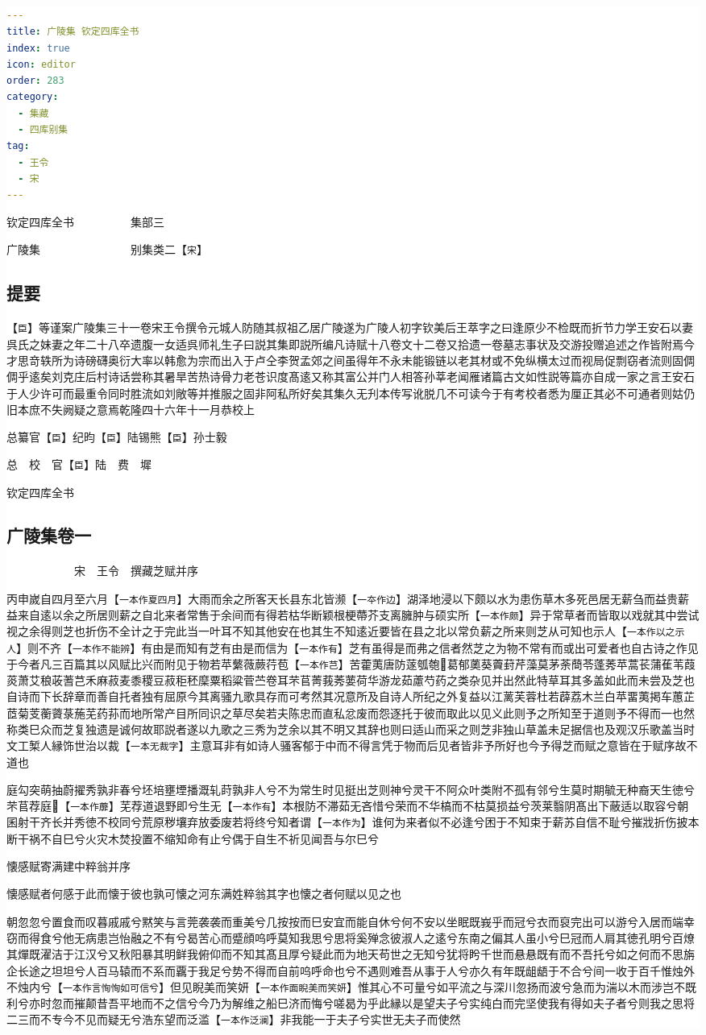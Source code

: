 ```yaml
---
title: 广陵集 钦定四库全书
index: true
icon: editor
order: 283
category:
  - 集藏
  - 四库别集
tag:
  - 王令
  - 宋
---
```


钦定四库全书　　　　　集部三  

广陵集　　　　　　　　别集类二【`宋`】  

## 提要  

【`臣`】等谨案广陵集三十一卷宋王令撰令元城人防随其叔祖乙居广陵遂为广陵人初字钦美后王萃字之曰逢原少不检既而折节力学王安石以妻呉氏之妹妻之年二十八卒遗腹一女适呉师礼生子曰説其集即説所编凡诗赋十八卷文十二卷又拾遗一卷墓志事状及交游投赠追述之作皆附焉今才思竒轶所为诗磅礴奥衍大率以韩愈为宗而出入于卢仝李贺孟郊之间虽得年不永未能锻链以老其材或不免纵横太过而视局促剽窃者流则固倜倜乎逺矣刘克庄后村诗话尝称其暑旱苦热诗骨力老苍识度髙逺又称其富公并门人相答孙莘老闻雁诸篇古文如性説等篇亦自成一家之言王安石于人少许可而最重令同时胜流如刘敞等并推服之固非阿私所好矣其集久无刋本传写讹脱几不可读今于有考校者悉为厘正其必不可通者则姑仍旧本庶不失阙疑之意焉乾隆四十六年十一月恭校上  

总纂官【`臣`】纪昀【`臣`】陆锡熊【`臣`】孙士毅  

总　校　官【`臣`】陆　费　墀  

钦定四库全书  

## 广陵集卷一

　　　　　　宋　王令　撰藏芝赋并序  

丙申嵗自四月至六月【`一本作夏四月`】大雨而余之所客天长县东北皆濒【`一夲作边`】湖泽地浸以下颇以水为患伤草木多死邑居无薪刍而益贵薪益来自逺以余之所居则薪之自北来者常售于余间而有得若枯华断颖根梗蔕芥支离臃肿与硕实所【`一本作颇`】异于常草者而皆取以戏就其中尝试视之余得则芝也折伤不全计之于完此当一叶耳不知其他安在也其生不知逺近要皆在县之北以常负薪之所来则芝从可知也示人【`一本作以之示人`】则不齐【`一本作不能辨`】有由是而知有芝有由是而信为【`一本作有`】芝有虽得是而弗之信者然芝之为物不常有而或出可爱者也自古诗之作见于今者凡三百篇其以风赋比兴而附见于物若苹蘩薇蕨荇苞【`一本作芑`】苦藿荑唐防蓫瓠匏葛郁薁葵藚葑芹藻莫茅荼蕳苓蓬莠苹蒿苌蒲萑苇葭菼萧艾稂荍蓍芑禾麻菽麦黍稷豆菽秬秠穈粟稻粱菅苎卷耳芣苢菁莪莠葽荷华游龙茹藘芍药之类杂见并出然此特草耳其多盖如此而未尝及芝也自诗而下长辞章而善自托者独有屈原今其离骚九歌具存而可考然其况意所及自诗人所纪之外复益以江蓠芙蓉杜若薜荔木兰白苹畱荑掲车蕙芷茝菊芰蘅薋菉葹芜药荪而地所常产目所同识之草尽矣若夫陈忠而直私忿废而怨逐托于彼而取此以见义此则予之所知至于道则予不得而一也然称类巳众而芝复独遗是诚何故耶説者遂以九歌之三秀为芝余以其不明又其辞也则曰适山而采之则芝非独山草盖未足据信也及观汉乐歌盖当时文工椠人縁饰世治以裁【`一本无裁字`】主意耳非有如诗人骚客郁于中而不得言凭于物而后见者皆非予所好也今予得芝而赋之意皆在于赋序故不道也  

庭勾突萌抽蔚擢秀孰非春兮坯培壅堙播溉轧莳孰非人兮不为常生时见挺出芝则神兮灵干不阿众叶类附不孤有邻兮生莫时期毓无种裔天生徳兮芣苢荐庭【`一本作蘼`】芜荐道退野即兮生无【`一本作有`】本根防不滞茹无吝惜兮荣而不华槁而不枯莫损益兮茨莱翳阴髙出下蔽适以取容兮朝囷射干齐长并秀徳不校同兮荒原秽壤弃放委废若将终兮知者谓【`一本作为`】谁何为来者似不必逢兮困于不知束于薪苏自信不耻兮摧戕折伤披本断干祸不自巳兮火灾木焚投置不缩知命有止兮偶于自生不祈见闻吾与尔巳兮  

懐感赋寄满建中粹翁并序  

懐感赋者何感于此而懐于彼也孰可懐之河东满姓粹翁其字也懐之者何赋以见之也  

朝忽忽兮置食而叹暮戚戚兮黙笑与言莞袭袭而重美兮几按按而巳安宜而能自休兮何不安以坐眠既峩乎而冠兮衣而裒完出可以游兮入居而端幸窃而得食兮他无病患岂怡融之不有兮曷苦心而蹙顔呜呼莫知我思兮思将奚殚念彼淑人之逺兮东南之偏其人虽小兮巳冠而人肩其徳孔明兮百燎其燀既濯洁于江汉兮又秋阳暴其明鲜我俯仰而不知其髙且厚兮疑此而为地天苟世之无知兮犹将盻千世而悬悬既有而不吾托兮如之何而不思旃企长途之坦坦兮人百马辕而不系而覊于我足兮势不得而自前呜呼命也兮不遇则难吾从事于人兮亦久有年既龃龉于不合兮间一收于百千惟烛外不烛内兮【`一本作言恂恂如可信兮`】但见睨美而笑妍【`一本作面睨美而笑妍`】惟其心不可量兮如平流之与深川忽扬而波兮急而为湍以木而涉岂不既利兮亦时忽而摧颠昔吾平地而不之信兮今乃为解维之船巳济而悔兮嗟曷为乎此縁以是望夫子兮实纯白而完坚使我有得如夫子者兮则我之思将二三而不专今不见而疑无兮浩东望而泛滥【`一本作泛澜`】非我能一于夫子兮实世无夫子而使然  
